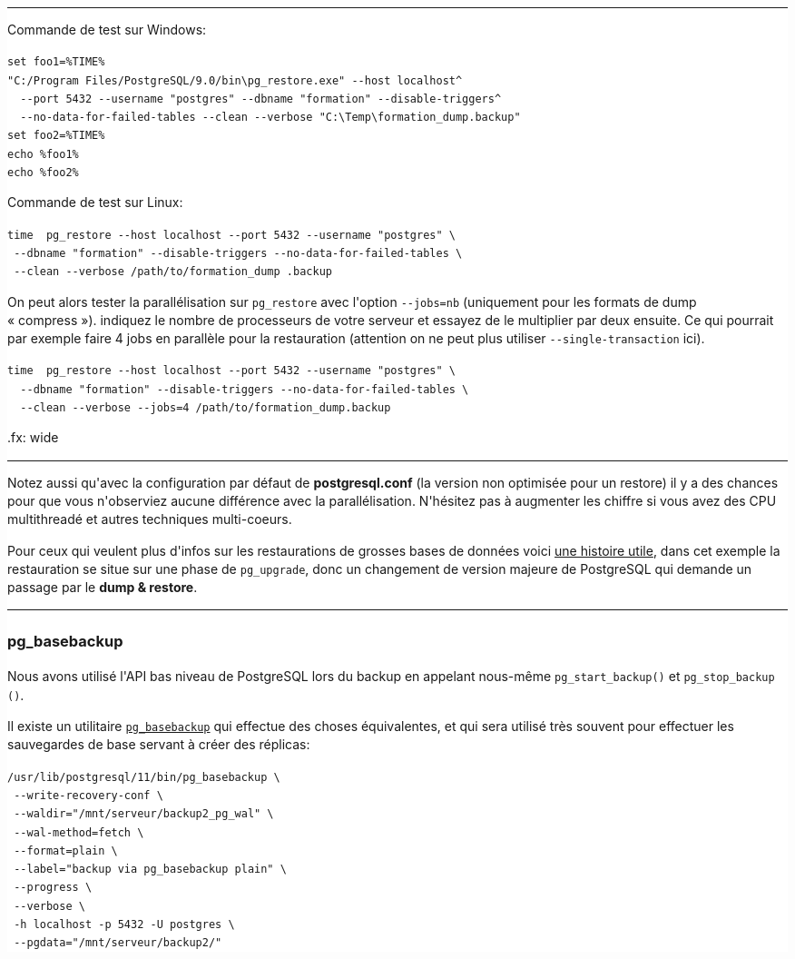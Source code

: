--------------------------------------------------------------------------------
Commande de test sur Windows:

    set foo1=%TIME%
    "C:/Program Files/PostgreSQL/9.0/bin\pg_restore.exe" --host localhost^
      --port 5432 --username "postgres" --dbname "formation" --disable-triggers^
      --no-data-for-failed-tables --clean --verbose "C:\Temp\formation_dump.backup"
    set foo2=%TIME%
    echo %foo1%
    echo %foo2%

Commande de test sur Linux:

    time  pg_restore --host localhost --port 5432 --username "postgres" \
     --dbname "formation" --disable-triggers --no-data-for-failed-tables \
     --clean --verbose /path/to/formation_dump .backup

On peut alors tester la parallélisation sur `pg_restore` avec l'option
`--jobs=nb` (uniquement pour les formats de dump « compress »). indiquez le
nombre de processeurs de votre serveur et essayez de le multiplier par deux
ensuite. Ce qui pourrait par exemple faire 4 jobs en parallèle pour la
restauration (attention on ne peut plus utiliser `--single-transaction` ici).

    time  pg_restore --host localhost --port 5432 --username "postgres" \
      --dbname "formation" --disable-triggers --no-data-for-failed-tables \
      --clean --verbose --jobs=4 /path/to/formation_dump.backup

.fx: wide

--------------------------------------------------------------------------------
Notez aussi qu'avec la configuration par défaut de **postgresql.conf** (la
version non optimisée pour un restore) il y a des chances pour que vous
n'observiez aucune différence avec la parallélisation. N'hésitez pas à augmenter
les chiffre si vous avez des CPU multithreadé et autres techniques multi-coeurs.

Pour ceux qui veulent plus d'infos sur les restaurations de grosses bases de
données voici [une histoire utile](http://www.depesz.com/index.php/2009/09/19/speeding-up-dumprestore-process/),
 dans cet exemple la restauration se situe sur une phase de `pg_upgrade`, donc
 un changement de version majeure de PostgreSQL qui demande un passage par le
 **dump & restore**.

--------------------------------------------------------------------------------

### pg_basebackup

Nous avons utilisé l'API bas niveau de PostgreSQL lors du backup en appelant
nous-même `pg_start_backup()` et `pg_stop_backup()`.

Il existe un utilitaire [`pg_basebackup`](https://docs.postgresql.fr/11/app-pgbasebackup.html) qui effectue des choses équivalentes, et qui sera utilisé
très souvent pour effectuer les sauvegardes de base servant à créer des réplicas:

    /usr/lib/postgresql/11/bin/pg_basebackup \
     --write-recovery-conf \
     --waldir="/mnt/serveur/backup2_pg_wal" \
     --wal-method=fetch \
     --format=plain \
     --label="backup via pg_basebackup plain" \
     --progress \
     --verbose \
     -h localhost -p 5432 -U postgres \
     --pgdata="/mnt/serveur/backup2/"

